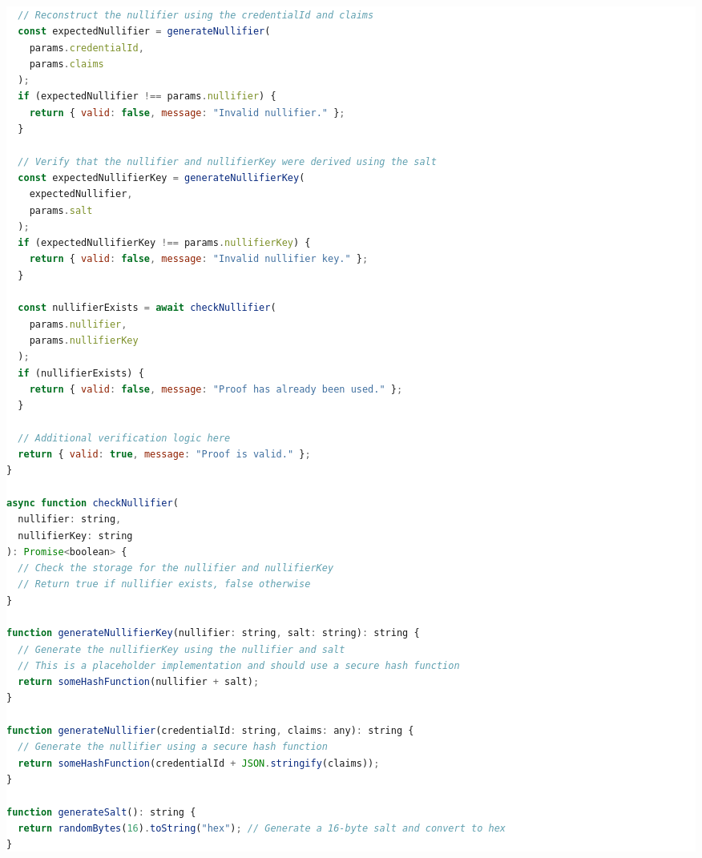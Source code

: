   ```javascript
    // Reconstruct the nullifier using the credentialId and claims
    const expectedNullifier = generateNullifier(
      params.credentialId,
      params.claims
    );
    if (expectedNullifier !== params.nullifier) {
      return { valid: false, message: "Invalid nullifier." };
    }

    // Verify that the nullifier and nullifierKey were derived using the salt
    const expectedNullifierKey = generateNullifierKey(
      expectedNullifier,
      params.salt
    );
    if (expectedNullifierKey !== params.nullifierKey) {
      return { valid: false, message: "Invalid nullifier key." };
    }

    const nullifierExists = await checkNullifier(
      params.nullifier,
      params.nullifierKey
    );
    if (nullifierExists) {
      return { valid: false, message: "Proof has already been used." };
    }

    // Additional verification logic here
    return { valid: true, message: "Proof is valid." };
  }

  async function checkNullifier(
    nullifier: string,
    nullifierKey: string
  ): Promise<boolean> {
    // Check the storage for the nullifier and nullifierKey
    // Return true if nullifier exists, false otherwise
  }

  function generateNullifierKey(nullifier: string, salt: string): string {
    // Generate the nullifierKey using the nullifier and salt
    // This is a placeholder implementation and should use a secure hash function
    return someHashFunction(nullifier + salt);
  }

  function generateNullifier(credentialId: string, claims: any): string {
    // Generate the nullifier using a secure hash function
    return someHashFunction(credentialId + JSON.stringify(claims));
  }

  function generateSalt(): string {
    return randomBytes(16).toString("hex"); // Generate a 16-byte salt and convert to hex
  }
  ```
